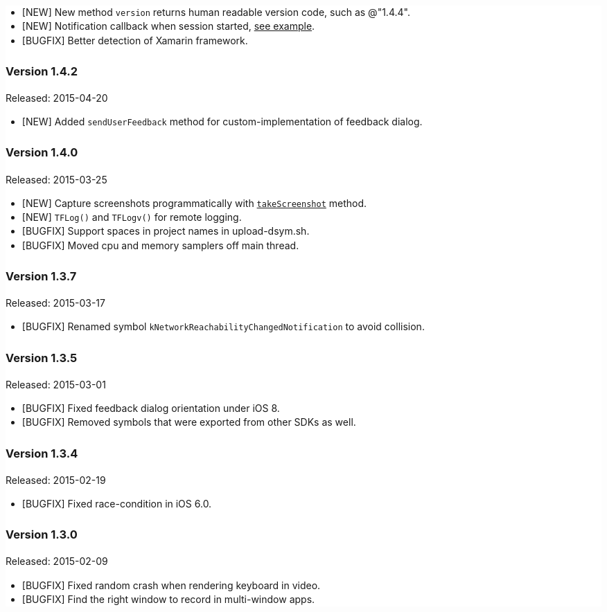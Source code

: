 * [NEW] New method `version` returns human readable version code, such as @"1.4.4".
* [NEW] Notification callback when session started, [see example](http://blog.testfairy.com/testfairy-loves-xamarin-insights/).
* [BUGFIX] Better detection of Xamarin framework.

### Version 1.4.2
Released: 2015-04-20

* [NEW] Added `sendUserFeedback` method for custom-implementation of feedback dialog.

### Version 1.4.0
Released: 2015-03-25

* [NEW] Capture screenshots programmatically with [`takeScreenshot`](https://app.testfairy.com/reference/ios/Classes/TestFairy.html#//api/name/takeScreenshot) method.
* [NEW] `TFLog()` and `TFLogv()` for remote logging.
* [BUGFIX] Support spaces in project names in upload-dsym.sh.
* [BUGFIX] Moved cpu and memory samplers off main thread.

### Version 1.3.7
Released: 2015-03-17

* [BUGFIX] Renamed symbol `kNetworkReachabilityChangedNotification` to avoid collision.

### Version 1.3.5
Released: 2015-03-01

* [BUGFIX] Fixed feedback dialog orientation under iOS 8.
* [BUGFIX] Removed symbols that were exported from other SDKs as well.

### Version 1.3.4
Released: 2015-02-19

* [BUGFIX] Fixed race-condition in iOS 6.0.

### Version 1.3.0
Released: 2015-02-09

* [BUGFIX] Fixed random crash when rendering keyboard in video.
* [BUGFIX] Find the right window to record in multi-window apps.
